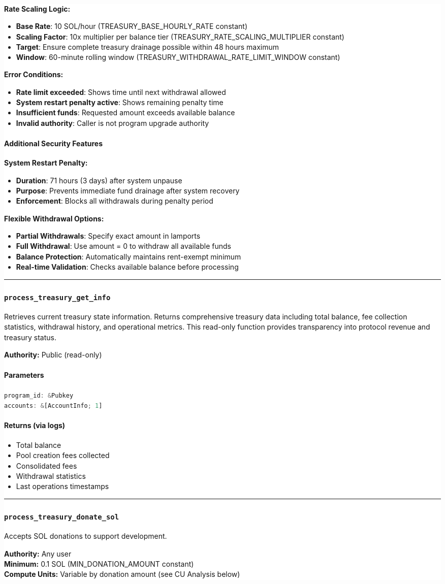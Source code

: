 **Rate Scaling Logic:**
- **Base Rate**: 10 SOL/hour (TREASURY_BASE_HOURLY_RATE constant)
- **Scaling Factor**: 10x multiplier per balance tier (TREASURY_RATE_SCALING_MULTIPLIER constant)
- **Target**: Ensure complete treasury drainage possible within 48 hours maximum
- **Window**: 60-minute rolling window (TREASURY_WITHDRAWAL_RATE_LIMIT_WINDOW constant)

**Error Conditions:**
- **Rate limit exceeded**: Shows time until next withdrawal allowed
- **System restart penalty active**: Shows remaining penalty time
- **Insufficient funds**: Requested amount exceeds available balance
- **Invalid authority**: Caller is not program upgrade authority

#### Additional Security Features

**System Restart Penalty:**
- **Duration**: 71 hours (3 days) after system unpause
- **Purpose**: Prevents immediate fund drainage after system recovery
- **Enforcement**: Blocks all withdrawals during penalty period

**Flexible Withdrawal Options:**
- **Partial Withdrawals**: Specify exact amount in lamports
- **Full Withdrawal**: Use amount = 0 to withdraw all available funds
- **Balance Protection**: Automatically maintains rent-exempt minimum
- **Real-time Validation**: Checks available balance before processing

---

### `process_treasury_get_info`

Retrieves current treasury state information. Returns comprehensive treasury data including total balance, fee collection statistics, withdrawal history, and operational metrics. This read-only function provides transparency into protocol revenue and treasury status.

**Authority:** Public (read-only)

#### Parameters
```rust
program_id: &Pubkey
accounts: &[AccountInfo; 1]
```

#### Returns (via logs)
- Total balance
- Pool creation fees collected
- Consolidated fees
- Withdrawal statistics
- Last operations timestamps

---

### `process_treasury_donate_sol`

Accepts SOL donations to support development.

**Authority:** Any user  
**Minimum:** 0.1 SOL (MIN_DONATION_AMOUNT constant)  
**Compute Units:** Variable by donation amount (see CU Analysis below)
